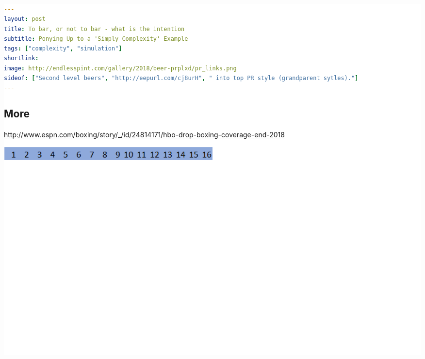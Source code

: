 ```yaml
---
layout: post
title: To bar, or not to bar - what is the intention
subtitle: Ponying Up to a 'Simply Complexity' Example
tags: ["complexity", "simulation"]
shortlink: 
image: http://endlesspint.com/gallery/2018/beer-prplxd/pr_links.png
sideof: ["Second level beers", "http://eepurl.com/cj8urH", " into top PR style (grandparent sytles)."]
---
```


## More

http://www.espn.com/boxing/story/_/id/24814171/hbo-drop-boxing-coverage-end-2018



<img src="/gallery/2018/boxing/rebracket.gif" alt="rebracket gif" align="middle" width="50%" /><br />
